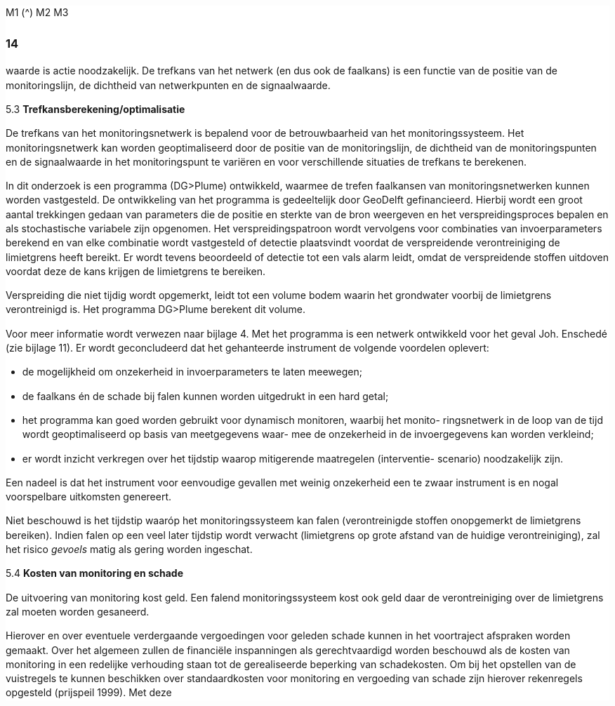 M1 (^) M2 M3 


### 14 

waarde is actie noodzakelijk. De trefkans van het netwerk (en dus ook de faalkans) is een functie van de positie van de monitoringslijn, de dichtheid van netwerkpunten en de signaalwaarde. 

5.3 **Trefkansberekening/optimalisatie** 

De trefkans van het monitoringsnetwerk is bepalend voor de betrouwbaarheid van het monitoringssysteem. Het monitoringsnetwerk kan worden geoptimaliseerd door de positie van de monitoringslijn, de dichtheid van de monitoringspunten en de signaalwaarde in het monitoringspunt te variëren en voor verschillende situaties de trefkans te berekenen. 

In dit onderzoek is een programma (DG>Plume) ontwikkeld, waarmee de trefen faalkansen van monitoringsnetwerken kunnen worden vastgesteld. De ontwikkeling van het programma is gedeeltelijk door GeoDelft gefinancieerd. Hierbij wordt een groot aantal trekkingen gedaan van parameters die de positie en sterkte van de bron weergeven en het verspreidingsproces bepalen en als stochastische variabele zijn opgenomen. Het verspreidingspatroon wordt vervolgens voor combinaties van invoerparameters berekend en van elke combinatie wordt vastgesteld of detectie plaatsvindt voordat de verspreidende verontreiniging de limietgrens heeft bereikt. Er wordt tevens beoordeeld of detectie tot een vals alarm leidt, omdat de verspreidende stoffen uitdoven voordat deze de kans krijgen de limietgrens te bereiken. 

Verspreiding die niet tijdig wordt opgemerkt, leidt tot een volume bodem waarin het grondwater voorbij de limietgrens verontreinigd is. Het programma DG>Plume berekent dit volume. 

Voor meer informatie wordt verwezen naar bijlage 4. Met het programma is een netwerk ontwikkeld voor het geval Joh. Enschedé (zie bijlage 11). Er wordt geconcludeerd dat het gehanteerde instrument de volgende voordelen oplevert: 

- de mogelijkheid om onzekerheid in invoerparameters te laten meewegen; 

- de faalkans én de schade bij falen kunnen worden uitgedrukt in een hard getal; 

- het programma kan goed worden gebruikt voor dynamisch monitoren, waarbij het monito-     ringsnetwerk in de loop van de tijd wordt geoptimaliseerd op basis van meetgegevens waar-     mee de onzekerheid in de invoergegevens kan worden verkleind; 

- er wordt inzicht verkregen over het tijdstip waarop mitigerende maatregelen (interventie-     scenario) noodzakelijk zijn. 

Een nadeel is dat het instrument voor eenvoudige gevallen met weinig onzekerheid een te zwaar instrument is en nogal voorspelbare uitkomsten genereert. 

Niet beschouwd is het tijdstip waaróp het monitoringssysteem kan falen (verontreinigde stoffen onopgemerkt de limietgrens bereiken). Indien falen op een veel later tijdstip wordt verwacht (limietgrens op grote afstand van de huidige verontreiniging), zal het risico _gevoels_ matig als gering worden ingeschat. 

5.4 **Kosten van monitoring en schade** 

De uitvoering van monitoring kost geld. Een falend monitoringssysteem kost ook geld daar de verontreiniging over de limietgrens zal moeten worden gesaneerd. 

Hierover en over eventuele verdergaande vergoedingen voor geleden schade kunnen in het voortraject afspraken worden gemaakt. Over het algemeen zullen de financiële inspanningen als gerechtvaardigd worden beschouwd als de kosten van monitoring in een redelijke verhouding staan tot de gerealiseerde beperking van schadekosten. Om bij het opstellen van de vuistregels te kunnen beschikken over standaardkosten voor monitoring en vergoeding van schade zijn hierover rekenregels opgesteld (prijspeil 1999). Met deze 
